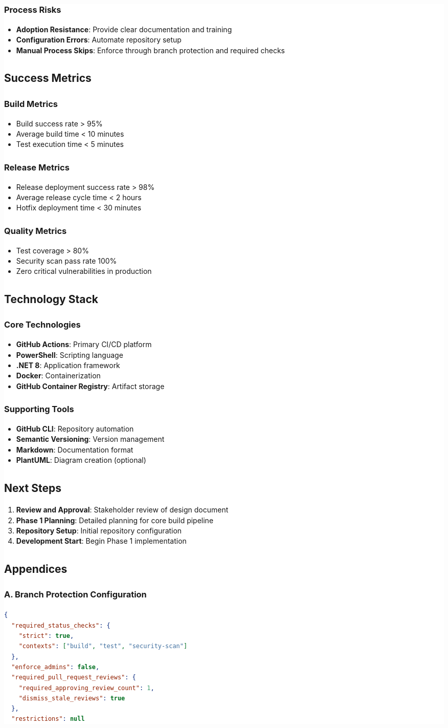 ### Process Risks
- **Adoption Resistance**: Provide clear documentation and training
- **Configuration Errors**: Automate repository setup
- **Manual Process Skips**: Enforce through branch protection and required checks

## Success Metrics

### Build Metrics
- Build success rate > 95%
- Average build time < 10 minutes
- Test execution time < 5 minutes

### Release Metrics
- Release deployment success rate > 98%
- Average release cycle time < 2 hours
- Hotfix deployment time < 30 minutes

### Quality Metrics
- Test coverage > 80%
- Security scan pass rate 100%
- Zero critical vulnerabilities in production

## Technology Stack

### Core Technologies
- **GitHub Actions**: Primary CI/CD platform
- **PowerShell**: Scripting language
- **.NET 8**: Application framework
- **Docker**: Containerization
- **GitHub Container Registry**: Artifact storage

### Supporting Tools
- **GitHub CLI**: Repository automation
- **Semantic Versioning**: Version management
- **Markdown**: Documentation format
- **PlantUML**: Diagram creation (optional)

## Next Steps

1. **Review and Approval**: Stakeholder review of design document
2. **Phase 1 Planning**: Detailed planning for core build pipeline
3. **Repository Setup**: Initial repository configuration
4. **Development Start**: Begin Phase 1 implementation

## Appendices

### A. Branch Protection Configuration
```json
{
  "required_status_checks": {
    "strict": true,
    "contexts": ["build", "test", "security-scan"]
  },
  "enforce_admins": false,
  "required_pull_request_reviews": {
    "required_approving_review_count": 1,
    "dismiss_stale_reviews": true
  },
  "restrictions": null
```